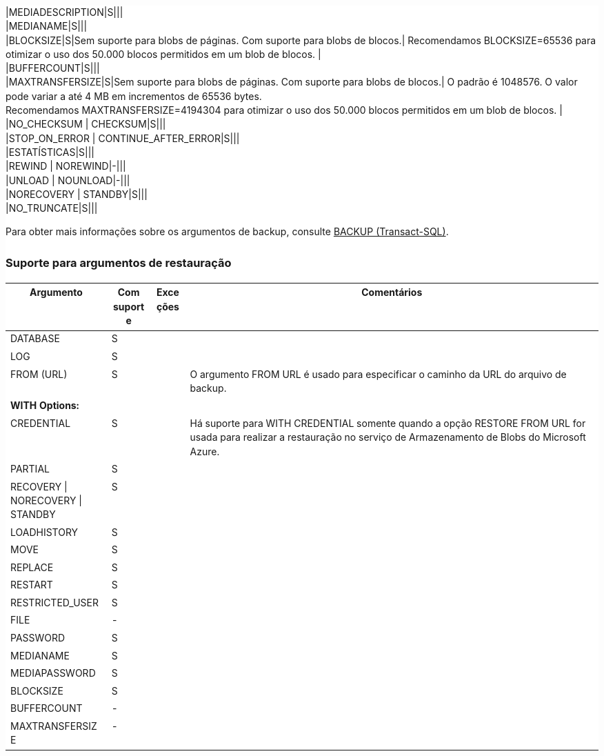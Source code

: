 |MEDIADESCRIPTION|S|||  
|MEDIANAME|S|||  
|BLOCKSIZE|S|Sem suporte para blobs de páginas. Com suporte para blobs de blocos.| Recomendamos BLOCKSIZE=65536 para otimizar o uso dos 50.000 blocos permitidos em um blob de blocos. |  
|BUFFERCOUNT|S|||  
|MAXTRANSFERSIZE|S|Sem suporte para blobs de páginas. Com suporte para blobs de blocos.| O padrão é 1048576. O valor pode variar a até 4 MB em incrementos de 65536 bytes.</br> Recomendamos MAXTRANSFERSIZE=4194304 para otimizar o uso dos 50.000 blocos permitidos em um blob de blocos. |  
|NO_CHECKSUM &#124; CHECKSUM|S|||  
|STOP_ON_ERROR &#124; CONTINUE_AFTER_ERROR|S|||  
|ESTATÍSTICAS|S|||  
|REWIND &#124; NOREWIND|-|||  
|UNLOAD &#124; NOUNLOAD|-|||  
|NORECOVERY &#124; STANDBY|S|||  
|NO_TRUNCATE|S|||  
  
 Para obter mais informações sobre os argumentos de backup, consulte [BACKUP &#40;Transact-SQL&#41;](../../t-sql/statements/backup-transact-sql.md).  
  
### <a name="support-for-restore-arguments"></a>Suporte para argumentos de restauração  
  
|Argumento|Com suporte|Exceções|Comentários|  
|-|-|-|-|  
|DATABASE|S|||  
|LOG|S|||  
|FROM (URL)|S||O argumento FROM URL é usado para especificar o caminho da URL do arquivo de backup.|  
|**WITH Options:**||||  
|CREDENTIAL|S||Há suporte para WITH CREDENTIAL somente quando a opção RESTORE FROM URL for usada para realizar a restauração no serviço de Armazenamento de Blobs do Microsoft Azure.|  
|PARTIAL|S|||  
|RECOVERY &#124; NORECOVERY &#124; STANDBY|S|||  
|LOADHISTORY|S|||  
|MOVE|S|||  
|REPLACE|S|||  
|RESTART|S|||  
|RESTRICTED_USER|S|||  
|FILE|-|||  
|PASSWORD|S|||  
|MEDIANAME|S|||  
|MEDIAPASSWORD|S|||  
|BLOCKSIZE|S|||  
|BUFFERCOUNT|-|||  
|MAXTRANSFERSIZE|-|||  